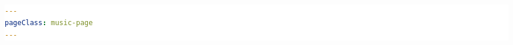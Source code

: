 ```yaml
---
pageClass: music-page
---
```

 <iframe id="iframe" src="/apps/index.html" name="content" frameborder="0" style="width: 100%;height: 95vh;"></iframe>
 